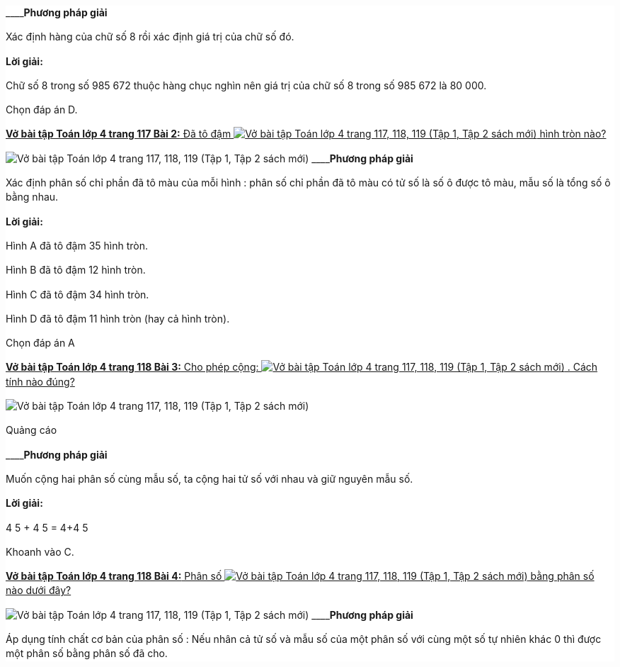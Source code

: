 ____**Phương pháp giải**

Xác định hàng của chữ số 8 rồi xác định giá trị của chữ số đó.

**Lời giải:**

Chữ số 8 trong số 985 672 thuộc hàng chục nghìn nên giá trị của chữ số 8 trong số 985 672 là 80 000.

Chọn đáp án D.

[**Vở bài tập Toán lớp 4 trang 117 Bài 2:** Đã tô đậm ![Vở bài tập Toán lớp 4 trang 117, 118, 119 \(Tập 1, Tập 2 sách mới\)](https://vietjack.com/giai-vo-bai-tap-toan-4/images/bai-2-trang-117-vbt-toan-4-tap-2.PNG) hình tròn nào?](https://vietjack.com/giai-vo-bai-tap-toan-4/bai-2-trang-117-vbt-toan-4-tap-2.jsp)

![Vở bài tập Toán lớp 4 trang 117, 118, 119 \(Tập 1, Tập 2 sách mới\)](https://vietjack.com/giai-vo-bai-tap-toan-4/images/bai-2-trang-117-vbt-toan-4-tap-2-a.PNG) ____**Phương pháp giải**

Xác định phân số chỉ phần đã tô màu của mỗi hình : phân số chỉ phần đã tô màu có tử số là số ô được tô màu, mẫu số là tổng số ô bằng nhau.

**Lời giải:**

Hình A đã tô đậm 35 hình tròn.

Hình B đã tô đậm 12 hình tròn.

Hình C đã tô đậm 34 hình tròn.

Hình D đã tô đậm 11 hình tròn (hay cả hình tròn).

Chọn đáp án A

[**Vở bài tập Toán lớp 4 trang 118 Bài 3:** Cho phép cộng: ![Vở bài tập Toán lớp 4 trang 117, 118, 119 \(Tập 1, Tập 2 sách mới\)](https://vietjack.com/giai-vo-bai-tap-toan-4/images/bai-3-trang-118-vbt-toan-4-tap-2.PNG) . Cách tính nào đúng? ](https://vietjack.com/giai-vo-bai-tap-toan-4/bai-3-trang-118-vbt-toan-4-tap-2.jsp)

![Vở bài tập Toán lớp 4 trang 117, 118, 119 \(Tập 1, Tập 2 sách mới\)](https://vietjack.com/giai-vo-bai-tap-toan-4/images/bai-3-trang-118-vbt-toan-4-tap-2-1.PNG)

Quảng cáo

____**Phương pháp giải**

Muốn cộng hai phân số cùng mẫu số, ta cộng hai tử số với nhau và giữ nguyên mẫu số.

**Lời giải:**

4 5 + 4 5 = 4+4 5

Khoanh vào C.

[**Vở bài tập Toán lớp 4 trang 118 Bài 4:** Phân số ![Vở bài tập Toán lớp 4 trang 117, 118, 119 \(Tập 1, Tập 2 sách mới\)](https://vietjack.com/giai-vo-bai-tap-toan-4/images/bai-4-trang-118-vbt-toan-4-tap-2.PNG) bằng phân số nào dưới đây?](https://vietjack.com/giai-vo-bai-tap-toan-4/bai-4-trang-118-vbt-toan-4-tap-2.jsp)

![Vở bài tập Toán lớp 4 trang 117, 118, 119 \(Tập 1, Tập 2 sách mới\)](https://vietjack.com/giai-vo-bai-tap-toan-4/images/bai-4-trang-118-vbt-toan-4-tap-2-1.PNG) ____**Phương pháp giải**

Áp dụng tính chất cơ bản của phân số : Nếu nhân cả tử số và mẫu số của một phân số với cùng một số tự nhiên khác 0 thì được một phân số bằng phân số đã cho.
